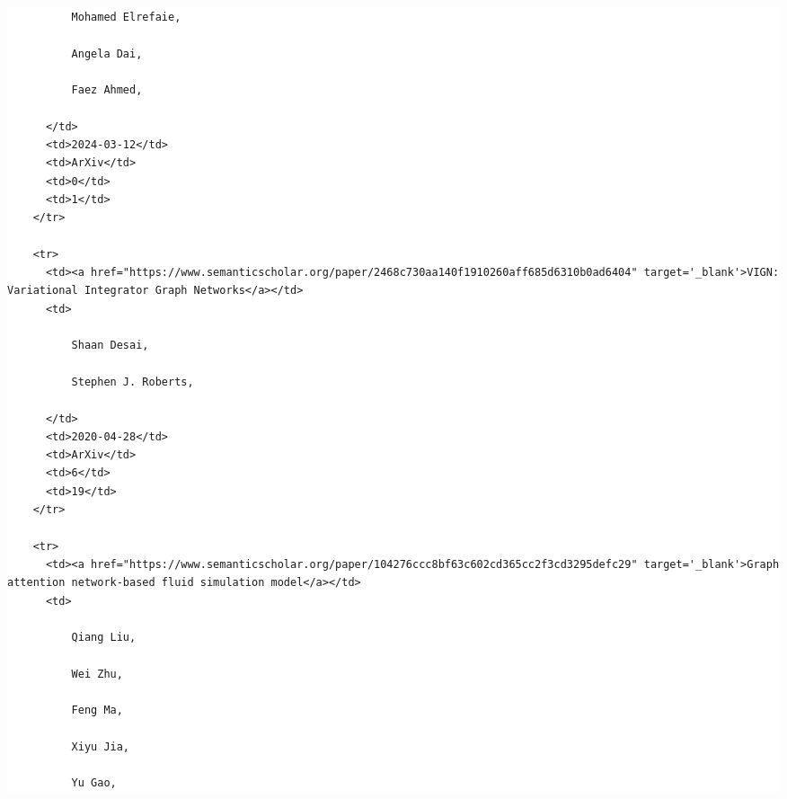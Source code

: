               Mohamed Elrefaie,
            
              Angela Dai,
            
              Faez Ahmed,
            
          </td>
          <td>2024-03-12</td>
          <td>ArXiv</td>
          <td>0</td>
          <td>1</td>
        </tr>
    
        <tr>
          <td><a href="https://www.semanticscholar.org/paper/2468c730aa140f1910260aff685d6310b0ad6404" target='_blank'>VIGN: Variational Integrator Graph Networks</a></td>
          <td>
            
              Shaan Desai,
            
              Stephen J. Roberts,
            
          </td>
          <td>2020-04-28</td>
          <td>ArXiv</td>
          <td>6</td>
          <td>19</td>
        </tr>
    
        <tr>
          <td><a href="https://www.semanticscholar.org/paper/104276ccc8bf63c602cd365cc2f3cd3295defc29" target='_blank'>Graph attention network-based fluid simulation model</a></td>
          <td>
            
              Qiang Liu,
            
              Wei Zhu,
            
              Feng Ma,
            
              Xiyu Jia,
            
              Yu Gao,
